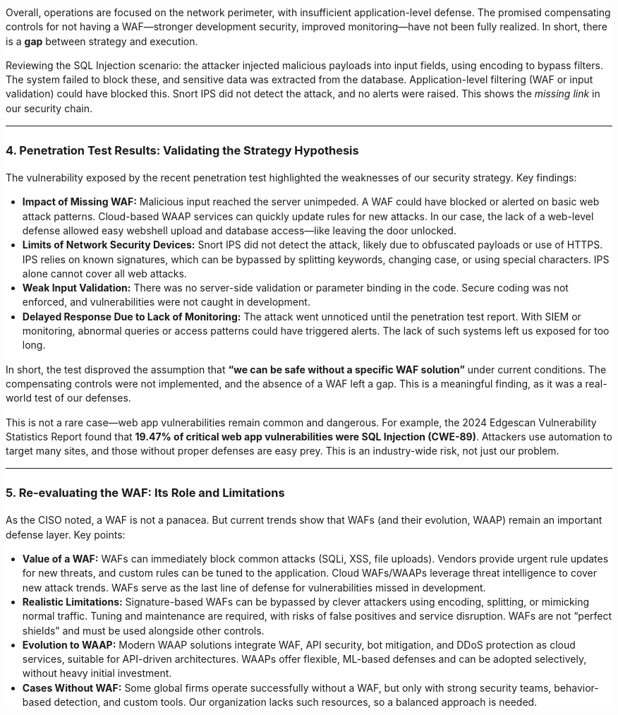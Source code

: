 Overall, operations are focused on the network perimeter, with insufficient application-level defense. The promised compensating controls for not having a WAF—stronger development security, improved monitoring—have not been fully realized. In short, there is a **gap** between strategy and execution.

Reviewing the SQL Injection scenario: the attacker injected malicious payloads into input fields, using encoding to bypass filters. The system failed to block these, and sensitive data was extracted from the database. Application-level filtering (WAF or input validation) could have blocked this. Snort IPS did not detect the attack, and no alerts were raised. This shows the *missing link* in our security chain.

---

### 4. Penetration Test Results: Validating the Strategy Hypothesis

The vulnerability exposed by the recent penetration test highlighted the weaknesses of our security strategy. Key findings:

* **Impact of Missing WAF:** Malicious input reached the server unimpeded. A WAF could have blocked or alerted on basic web attack patterns. Cloud-based WAAP services can quickly update rules for new attacks. In our case, the lack of a web-level defense allowed easy webshell upload and database access—like leaving the door unlocked.
* **Limits of Network Security Devices:** Snort IPS did not detect the attack, likely due to obfuscated payloads or use of HTTPS. IPS relies on known signatures, which can be bypassed by splitting keywords, changing case, or using special characters. IPS alone cannot cover all web attacks.
* **Weak Input Validation:** There was no server-side validation or parameter binding in the code. Secure coding was not enforced, and vulnerabilities were not caught in development.
* **Delayed Response Due to Lack of Monitoring:** The attack went unnoticed until the penetration test report. With SIEM or monitoring, abnormal queries or access patterns could have triggered alerts. The lack of such systems left us exposed for too long.

In short, the test disproved the assumption that **“we can be safe without a specific WAF solution”** under current conditions. The compensating controls were not implemented, and the absence of a WAF left a gap. This is a meaningful finding, as it was a real-world test of our defenses.

This is not a rare case—web app vulnerabilities remain common and dangerous. For example, the 2024 Edgescan Vulnerability Statistics Report found that **19.47% of critical web app vulnerabilities were SQL Injection (CWE-89)**. Attackers use automation to target many sites, and those without proper defenses are easy prey. This is an industry-wide risk, not just our problem.

---

### 5. Re-evaluating the WAF: Its Role and Limitations

As the CISO noted, a WAF is not a panacea. But current trends show that WAFs (and their evolution, WAAP) remain an important defense layer. Key points:

* **Value of a WAF:** WAFs can immediately block common attacks (SQLi, XSS, file uploads). Vendors provide urgent rule updates for new threats, and custom rules can be tuned to the application. Cloud WAFs/WAAPs leverage threat intelligence to cover new attack trends. WAFs serve as the last line of defense for vulnerabilities missed in development.
* **Realistic Limitations:** Signature-based WAFs can be bypassed by clever attackers using encoding, splitting, or mimicking normal traffic. Tuning and maintenance are required, with risks of false positives and service disruption. WAFs are not “perfect shields” and must be used alongside other controls.
* **Evolution to WAAP:** Modern WAAP solutions integrate WAF, API security, bot mitigation, and DDoS protection as cloud services, suitable for API-driven architectures. WAAPs offer flexible, ML-based defenses and can be adopted selectively, without heavy initial investment.
* **Cases Without WAF:** Some global firms operate successfully without a WAF, but only with strong security teams, behavior-based detection, and custom tools. Our organization lacks such resources, so a balanced approach is needed.
